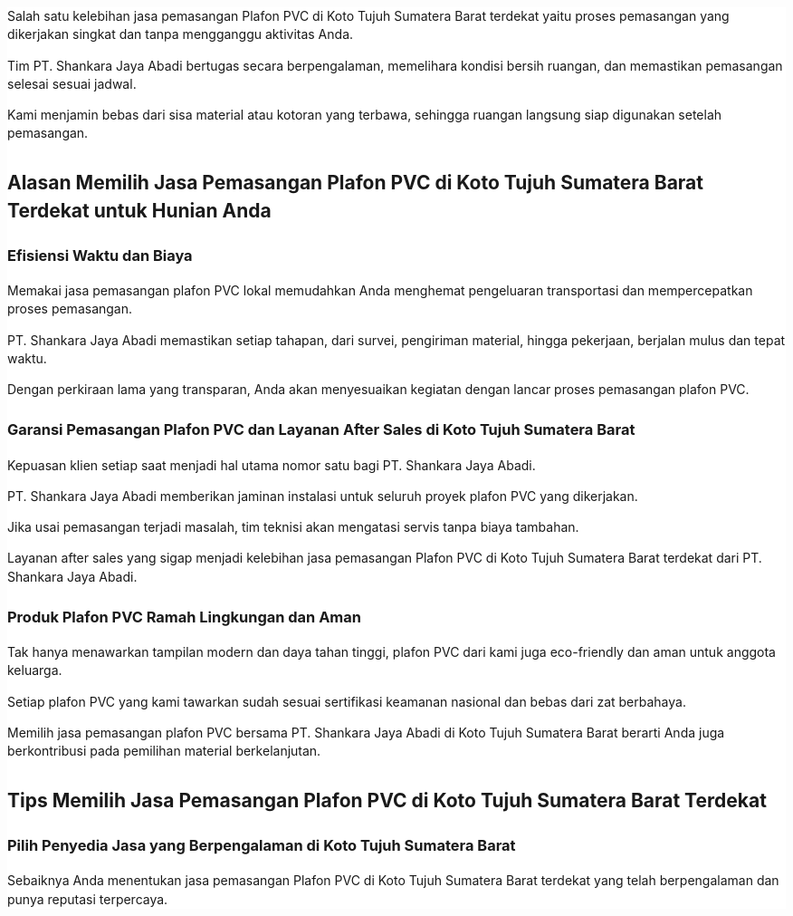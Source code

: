 Salah satu kelebihan jasa pemasangan Plafon PVC di Koto Tujuh Sumatera Barat terdekat yaitu proses pemasangan yang dikerjakan singkat dan tanpa mengganggu aktivitas Anda.

Tim PT. Shankara Jaya Abadi bertugas secara berpengalaman, memelihara kondisi bersih ruangan, dan memastikan pemasangan selesai sesuai jadwal.

Kami menjamin bebas dari sisa material atau kotoran yang terbawa, sehingga ruangan langsung siap digunakan setelah pemasangan.

## Alasan Memilih Jasa Pemasangan Plafon PVC di Koto Tujuh Sumatera Barat Terdekat untuk Hunian Anda

### Efisiensi Waktu dan Biaya

Memakai jasa pemasangan plafon PVC lokal memudahkan Anda menghemat pengeluaran transportasi dan mempercepatkan proses pemasangan.

PT. Shankara Jaya Abadi memastikan setiap tahapan, dari survei, pengiriman material, hingga pekerjaan, berjalan mulus dan tepat waktu.

Dengan perkiraan lama yang transparan, Anda akan menyesuaikan kegiatan dengan lancar proses pemasangan plafon PVC.

### Garansi Pemasangan Plafon PVC dan Layanan After Sales di Koto Tujuh Sumatera Barat

Kepuasan klien setiap saat menjadi hal utama nomor satu bagi PT. Shankara Jaya Abadi.

PT. Shankara Jaya Abadi memberikan jaminan instalasi untuk seluruh proyek plafon PVC yang dikerjakan.

Jika usai pemasangan terjadi masalah, tim teknisi akan mengatasi servis tanpa biaya tambahan.

Layanan after sales yang sigap menjadi kelebihan jasa pemasangan Plafon PVC di Koto Tujuh Sumatera Barat terdekat dari PT. Shankara Jaya Abadi.

### Produk Plafon PVC Ramah Lingkungan dan Aman

Tak hanya menawarkan tampilan modern dan daya tahan tinggi, plafon PVC dari kami juga eco-friendly dan aman untuk anggota keluarga.

Setiap plafon PVC yang kami tawarkan sudah sesuai sertifikasi keamanan nasional dan bebas dari zat berbahaya.

Memilih jasa pemasangan plafon PVC bersama PT. Shankara Jaya Abadi di Koto Tujuh Sumatera Barat berarti Anda juga berkontribusi pada pemilihan material berkelanjutan.

## Tips Memilih Jasa Pemasangan Plafon PVC di Koto Tujuh Sumatera Barat Terdekat

### Pilih Penyedia Jasa yang Berpengalaman di Koto Tujuh Sumatera Barat

Sebaiknya Anda menentukan jasa pemasangan Plafon PVC di Koto Tujuh Sumatera Barat terdekat yang telah berpengalaman dan punya reputasi terpercaya.
